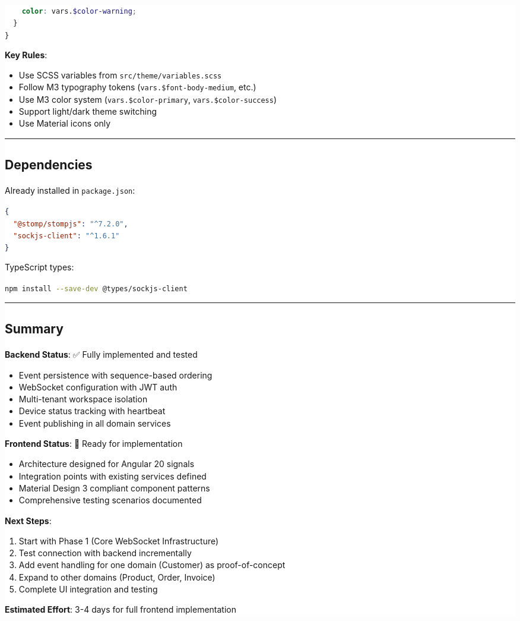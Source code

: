 ```scss
    color: vars.$color-warning;
  }
}
```

**Key Rules**:
- Use SCSS variables from `src/theme/variables.scss`
- Follow M3 typography tokens (`vars.$font-body-medium`, etc.)
- Use M3 color system (`vars.$color-primary`, `vars.$color-success`)
- Support light/dark theme switching
- Use Material icons only

---

## Dependencies

Already installed in `package.json`:
```json
{
  "@stomp/stompjs": "^7.2.0",
  "sockjs-client": "^1.6.1"
}
```

TypeScript types:
```bash
npm install --save-dev @types/sockjs-client
```

---

## Summary

**Backend Status**: ✅ Fully implemented and tested
- Event persistence with sequence-based ordering
- WebSocket configuration with JWT auth
- Multi-tenant workspace isolation
- Device status tracking with heartbeat
- Event publishing in all domain services

**Frontend Status**: 🔄 Ready for implementation
- Architecture designed for Angular 20 signals
- Integration points with existing services defined
- Material Design 3 compliant component patterns
- Comprehensive testing scenarios documented

**Next Steps**:
1. Start with Phase 1 (Core WebSocket Infrastructure)
2. Test connection with backend incrementally
3. Add event handling for one domain (Customer) as proof-of-concept
4. Expand to other domains (Product, Order, Invoice)
5. Complete UI integration and testing

**Estimated Effort**: 3-4 days for full frontend implementation
